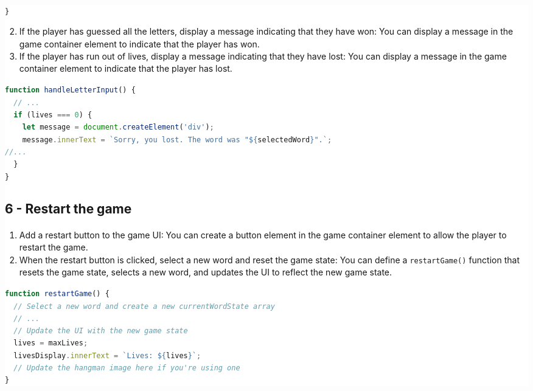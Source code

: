 ```js
}
```
2. If the player has guessed all the letters, display a message indicating that they have won: You can display a message in the game container element to indicate that the player has won.
3. If the player has run out of lives, display a message indicating that they have lost: You can display a message in the game container element to indicate that the player has lost.
```js
function handleLetterInput() {
  // ...
  if (lives === 0) {
    let message = document.createElement('div');
    message.innerText = `Sorry, you lost. The word was "${selectedWord}".`;
//...
  }
}
```
## 6 - Restart the game
1. Add a restart button to the game UI: You can create a button element in the game container element to allow the player to restart the game.
2. When the restart button is clicked, select a new word and reset the game state: You can define a `restartGame()` function that resets the game state, selects a new word, and updates the UI to reflect the new game state.
```js
function restartGame() {
  // Select a new word and create a new currentWordState array
  // ...
  // Update the UI with the new game state
  lives = maxLives;
  livesDisplay.innerText = `Lives: ${lives}`;
  // Update the hangman image here if you're using one
}

```

